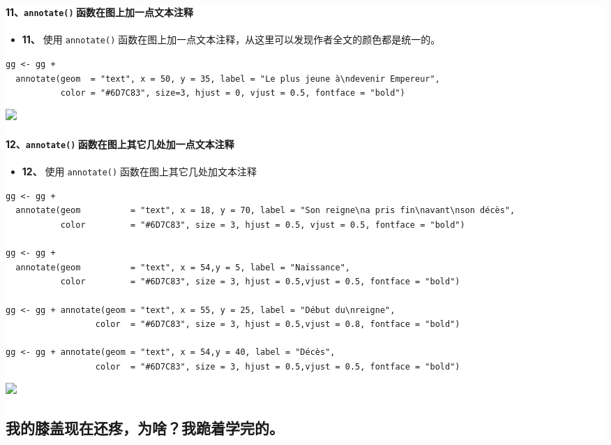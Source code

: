 #### 11、`annotate()` 函数在图上加一点文本注释
-  **11、** 使用 `annotate()` 函数在图上加一点文本注释，从这里可以发现作者全文的颜色都是统一的。
```{r}
gg <- gg + 
  annotate(geom  = "text", x = 50, y = 35, label = "Le plus jeune à\ndevenir Empereur", 
           color = "#6D7C83", size=3, hjust = 0, vjust = 0.5, fontface = "bold")
```
![](https://upload-images.jianshu.io/upload_images/6223615-027a2e0f780f0ecf.png?imageMogr2/auto-orient/strip%7CimageView2/2/w/1240)

#### 12、`annotate()` 函数在图上其它几处加一点文本注释
-  **12、**   使用 `annotate()` 函数在图上其它几处加文本注释
```{r}
gg <- gg +
  annotate(geom          = "text", x = 18, y = 70, label = "Son reigne\na pris fin\navant\nson décès", 
           color         = "#6D7C83", size = 3, hjust = 0.5, vjust = 0.5, fontface = "bold")  

gg <- gg + 
  annotate(geom          = "text", x = 54,y = 5, label = "Naissance", 
           color         = "#6D7C83", size = 3, hjust = 0.5,vjust = 0.5, fontface = "bold")  

gg <- gg + annotate(geom = "text", x = 55, y = 25, label = "Début du\nreigne",
                  color  = "#6D7C83", size = 3, hjust = 0.5,vjust = 0.8, fontface = "bold")

gg <- gg + annotate(geom = "text", x = 54,y = 40, label = "Décès",
                  color  = "#6D7C83", size = 3, hjust = 0.5,vjust = 0.5, fontface = "bold")
```
![](https://upload-images.jianshu.io/upload_images/6223615-e587175f52513a03.png?imageMogr2/auto-orient/strip%7CimageView2/2/w/1240)

## 我的膝盖现在还疼，为啥？我跪着学完的。